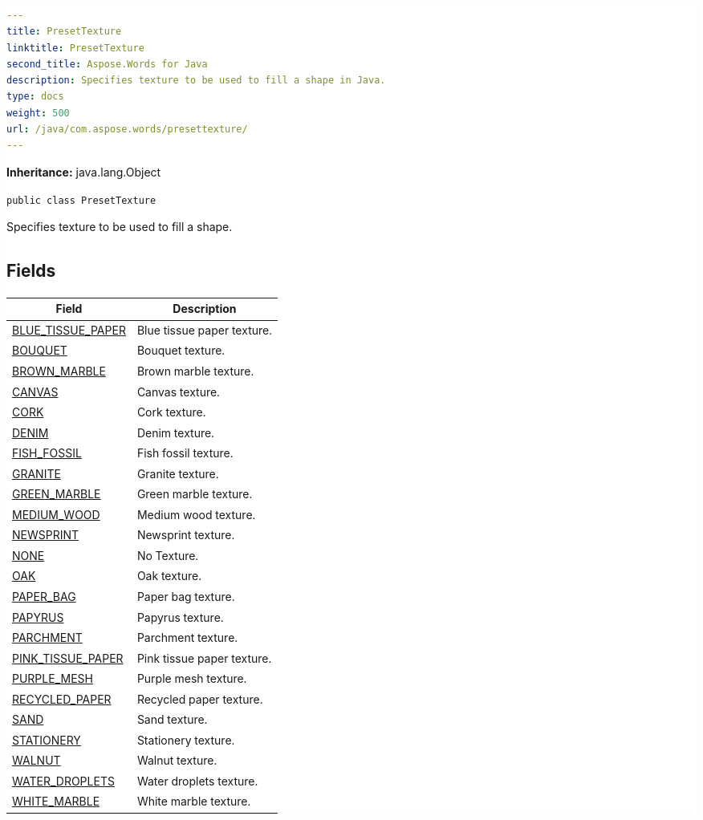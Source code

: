 ```yaml
---
title: PresetTexture
linktitle: PresetTexture
second_title: Aspose.Words for Java
description: Specifies texture to be used to fill a shape in Java.
type: docs
weight: 500
url: /java/com.aspose.words/presettexture/
---
```


**Inheritance:**
java.lang.Object
```
public class PresetTexture
```

Specifies texture to be used to fill a shape.
## Fields

| Field | Description |
| --- | --- |
| [BLUE_TISSUE_PAPER](#BLUE-TISSUE-PAPER) | Blue tissue paper texture. |
| [BOUQUET](#BOUQUET) | Bouquet texture. |
| [BROWN_MARBLE](#BROWN-MARBLE) | Brown marble texture. |
| [CANVAS](#CANVAS) | Canvas texture. |
| [CORK](#CORK) | Cork texture. |
| [DENIM](#DENIM) | Denim texture. |
| [FISH_FOSSIL](#FISH-FOSSIL) | Fish fossil texture. |
| [GRANITE](#GRANITE) | Granite texture. |
| [GREEN_MARBLE](#GREEN-MARBLE) | Green marble texture. |
| [MEDIUM_WOOD](#MEDIUM-WOOD) | Medium wood texture. |
| [NEWSPRINT](#NEWSPRINT) | Newsprint texture. |
| [NONE](#NONE) | No Texture. |
| [OAK](#OAK) | Oak texture. |
| [PAPER_BAG](#PAPER-BAG) | Paper bag texture. |
| [PAPYRUS](#PAPYRUS) | Papyrus texture. |
| [PARCHMENT](#PARCHMENT) | Parchment texture. |
| [PINK_TISSUE_PAPER](#PINK-TISSUE-PAPER) | Pink tissue paper texture. |
| [PURPLE_MESH](#PURPLE-MESH) | Purple mesh texture. |
| [RECYCLED_PAPER](#RECYCLED-PAPER) | Recycled paper texture. |
| [SAND](#SAND) | Sand texture. |
| [STATIONERY](#STATIONERY) | Stationery texture. |
| [WALNUT](#WALNUT) | Walnut texture. |
| [WATER_DROPLETS](#WATER-DROPLETS) | Water droplets texture. |
| [WHITE_MARBLE](#WHITE-MARBLE) | White marble texture. |